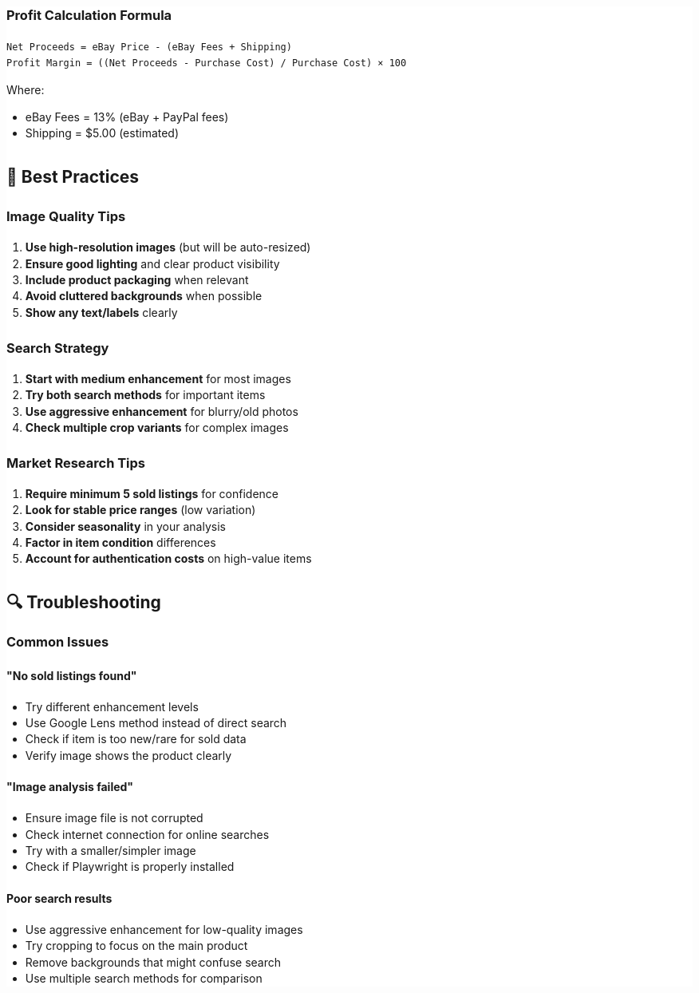 ### Profit Calculation Formula
```
Net Proceeds = eBay Price - (eBay Fees + Shipping)
Profit Margin = ((Net Proceeds - Purchase Cost) / Purchase Cost) × 100
```

Where:
- eBay Fees = 13% (eBay + PayPal fees)
- Shipping = $5.00 (estimated)

## 🎯 Best Practices

### Image Quality Tips
1. **Use high-resolution images** (but will be auto-resized)
2. **Ensure good lighting** and clear product visibility
3. **Include product packaging** when relevant
4. **Avoid cluttered backgrounds** when possible
5. **Show any text/labels** clearly

### Search Strategy
1. **Start with medium enhancement** for most images
2. **Try both search methods** for important items
3. **Use aggressive enhancement** for blurry/old photos
4. **Check multiple crop variants** for complex images

### Market Research Tips
1. **Require minimum 5 sold listings** for confidence
2. **Look for stable price ranges** (low variation)
3. **Consider seasonality** in your analysis
4. **Factor in item condition** differences
5. **Account for authentication costs** on high-value items

## 🔍 Troubleshooting

### Common Issues

#### "No sold listings found"
- Try different enhancement levels
- Use Google Lens method instead of direct search
- Check if item is too new/rare for sold data
- Verify image shows the product clearly

#### "Image analysis failed"
- Ensure image file is not corrupted
- Check internet connection for online searches
- Try with a smaller/simpler image
- Check if Playwright is properly installed

#### Poor search results
- Use aggressive enhancement for low-quality images
- Try cropping to focus on the main product
- Remove backgrounds that might confuse search
- Use multiple search methods for comparison
